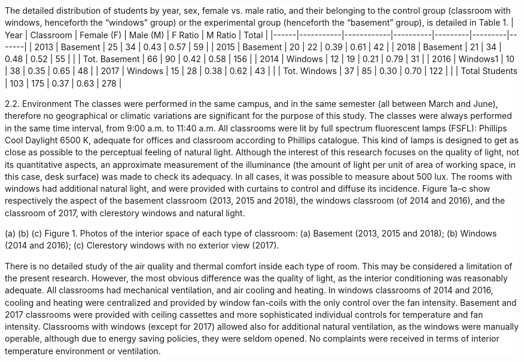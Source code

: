 The detailed distribution of students by year, sex, female vs. male ratio, and their belonging to the control group (classroom with windows, henceforth the “windows” group) or the experimental group (henceforth the “basement” group), is detailed in Table 1. | Year | Classroom | Female (F) | Male (M) | F Ratio | M Ratio | Total |
|------|-----------|------------|----------|---------|---------|-------|
| 2013 | Basement  | 25         | 34       | 0.43    | 0.57    | 59    |
| 2015 | Basement  | 20         | 22       | 0.39    | 0.61    | 42    |
| 2018 | Basement  | 21         | 34       | 0.48    | 0.52    | 55    |
|      | Tot. Basement | 66     | 90       | 0.42    | 0.58    | 156   |
| 2014 | Windows   | 12         | 19       | 0.21    | 0.79    | 31    |
| 2016 | Windows1  | 10         | 38       | 0.35    | 0.65    | 48    |
| 2017 | Windows   | 15         | 28       | 0.38    | 0.62    | 43    |
|      | Tot. Windows | 37      | 85       | 0.30    | 0.70    | 122   |
|      | Total Students | 103    | 175      | 0.37    | 0.63    | 278   |

2.2. Environment
The classes were performed in the same campus, and in the same semester (all between March and June), therefore no geographical or climatic variations are significant for the purpose of this study. The classes were always performed in the same time interval, from 9:00 a.m. to 11:40 a.m. All classrooms were lit by full spectrum fluorescent lamps (FSFL): Phillips Cool Daylight 6500 K, adequate for offices and classroom according to Phillips catalogue. This kind of lamps is designed to get as close as possible to the perceptual feeling of natural light. Although the interest of this research focuses on the quality of light, not its quantitative aspects, an approximate measurement of the illuminance (the amount of light per unit of area of working space, in this case, desk surface) was made to check its adequacy. In all cases, it was possible to measure about 500 lux. The rooms with windows had additional natural light, and were provided with curtains to control and diffuse its incidence. Figure 1a–c show respectively the aspect of the basement classroom (2013, 2015 and 2018), the windows classroom (of 2014 and 2016), and the classroom of 2017, with clerestory windows and natural light.

(a)
(b)
(c)
Figure 1. Photos of the interior space of each type of classroom: (a) Basement (2013, 2015 and 2018); (b) Windows (2014 and 2016); (c) Clerestory windows with no exterior view (2017).

There is no detailed study of the air quality and thermal comfort inside each type of room. This may be considered a limitation of the present research. However, the most obvious difference was the quality of light, as the interior conditioning was reasonably adequate. All classrooms had mechanical ventilation, and air cooling and heating. In windows classrooms of 2014 and 2016, cooling and heating were centralized and provided by window fan-coils with the only control over the fan intensity. Basement and 2017 classrooms were provided with ceiling cassettes and more sophisticated individual controls for temperature and fan intensity. Classrooms with windows (except for 2017) allowed also for additional natural ventilation, as the windows were manually operable, although due to energy saving policies, they were seldom opened. No complaints were received in terms of interior temperature environment or ventilation.
